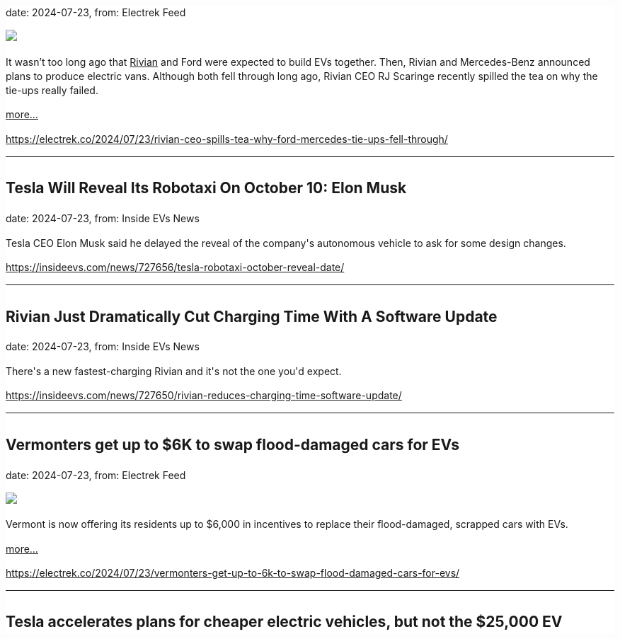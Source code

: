 date: 2024-07-23, from: Electrek Feed

<div class="feat-image"><img src="https://electrek.co/wp-content/uploads/sites/3/2024/07/Rivian-tie-ups-4.jpeg?quality=82&#038;strip=all&#038;w=1400" /></div><p>It wasn’t too long ago that <a href="https://electrek.co/guides/rivian/">Rivian</a> and Ford were expected to build EVs together. Then, Rivian and Mercedes-Benz announced plans to produce electric vans. Although both fell through long ago, Rivian CEO RJ Scaringe recently spilled the tea on why the tie-ups really failed.</p>



 <a data-layer-pagetype="post" data-layer-postcategory="rivian" data-layer-viewtype="unknown" data-post-id="372965" href="https://electrek.co/2024/07/23/rivian-ceo-spills-tea-why-ford-mercedes-tie-ups-fell-through/#more-372965" class="more-link">more…</a> 

<https://electrek.co/2024/07/23/rivian-ceo-spills-tea-why-ford-mercedes-tie-ups-fell-through/>

---

## Tesla Will Reveal Its Robotaxi On October 10: Elon Musk

date: 2024-07-23, from: Inside EVs News

Tesla CEO Elon Musk said he delayed the reveal of the company's autonomous vehicle to ask for some design changes.  

<https://insideevs.com/news/727656/tesla-robotaxi-october-reveal-date/>

---

## Rivian Just Dramatically Cut Charging Time With A Software Update

date: 2024-07-23, from: Inside EVs News

There's a new fastest-charging Rivian and it's not the one you'd expect. 

<https://insideevs.com/news/727650/rivian-reduces-charging-time-software-update/>

---

## Vermonters get up to $6K to swap flood-damaged cars for EVs

date: 2024-07-23, from: Electrek Feed

<div class="feat-image"><img src="https://electrek.co/wp-content/uploads/sites/3/2024/07/mad_river_charger.jpg?quality=82&#038;strip=all&#038;w=1200" /></div><p>Vermont is now offering its residents up to $6,000 in incentives to replace their flood-damaged, scrapped cars with EVs.</p>



 <a data-layer-pagetype="post" data-layer-postcategory="ev-incentives,evs,tesla,vermont" data-layer-viewtype="unknown" data-post-id="372949" href="https://electrek.co/2024/07/23/vermonters-get-up-to-6k-to-swap-flood-damaged-cars-for-evs/#more-372949" class="more-link">more…</a> 

<https://electrek.co/2024/07/23/vermonters-get-up-to-6k-to-swap-flood-damaged-cars-for-evs/>

---

## Tesla accelerates plans for cheaper electric vehicles, but not the $25,000 EV
